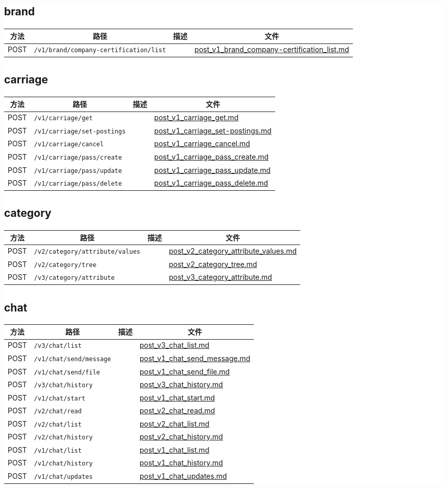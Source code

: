 ## brand

| 方法 | 路径 | 描述 | 文件 |
|------|------|------|------|
| POST | `/v1/brand/company-certification/list` |  | [post_v1_brand_company-certification_list.md](post_v1_brand_company-certification_list.md) |

## carriage

| 方法 | 路径 | 描述 | 文件 |
|------|------|------|------|
| POST | `/v1/carriage/get` |  | [post_v1_carriage_get.md](post_v1_carriage_get.md) |
| POST | `/v1/carriage/set-postings` |  | [post_v1_carriage_set-postings.md](post_v1_carriage_set-postings.md) |
| POST | `/v1/carriage/cancel` |  | [post_v1_carriage_cancel.md](post_v1_carriage_cancel.md) |
| POST | `/v1/carriage/pass/create` |  | [post_v1_carriage_pass_create.md](post_v1_carriage_pass_create.md) |
| POST | `/v1/carriage/pass/update` |  | [post_v1_carriage_pass_update.md](post_v1_carriage_pass_update.md) |
| POST | `/v1/carriage/pass/delete` |  | [post_v1_carriage_pass_delete.md](post_v1_carriage_pass_delete.md) |

## category

| 方法 | 路径 | 描述 | 文件 |
|------|------|------|------|
| POST | `/v2/category/attribute/values` |  | [post_v2_category_attribute_values.md](post_v2_category_attribute_values.md) |
| POST | `/v2/category/tree` |  | [post_v2_category_tree.md](post_v2_category_tree.md) |
| POST | `/v3/category/attribute` |  | [post_v3_category_attribute.md](post_v3_category_attribute.md) |

## chat

| 方法 | 路径 | 描述 | 文件 |
|------|------|------|------|
| POST | `/v3/chat/list` |  | [post_v3_chat_list.md](post_v3_chat_list.md) |
| POST | `/v1/chat/send/message` |  | [post_v1_chat_send_message.md](post_v1_chat_send_message.md) |
| POST | `/v1/chat/send/file` |  | [post_v1_chat_send_file.md](post_v1_chat_send_file.md) |
| POST | `/v3/chat/history` |  | [post_v3_chat_history.md](post_v3_chat_history.md) |
| POST | `/v1/chat/start` |  | [post_v1_chat_start.md](post_v1_chat_start.md) |
| POST | `/v2/chat/read` |  | [post_v2_chat_read.md](post_v2_chat_read.md) |
| POST | `/v2/chat/list` |  | [post_v2_chat_list.md](post_v2_chat_list.md) |
| POST | `/v2/chat/history` |  | [post_v2_chat_history.md](post_v2_chat_history.md) |
| POST | `/v1/chat/list` |  | [post_v1_chat_list.md](post_v1_chat_list.md) |
| POST | `/v1/chat/history` |  | [post_v1_chat_history.md](post_v1_chat_history.md) |
| POST | `/v1/chat/updates` |  | [post_v1_chat_updates.md](post_v1_chat_updates.md) |
